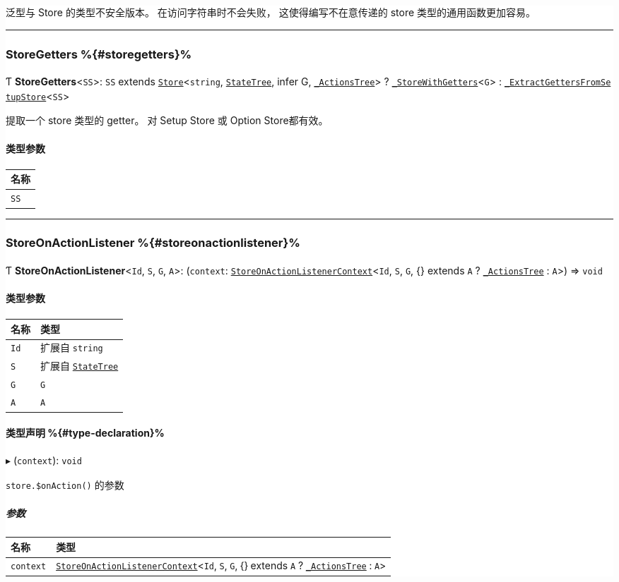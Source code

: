 泛型与 Store 的类型不安全版本。
在访问字符串时不会失败，
这使得编写不在意传递的 store 类型的通用函数更加容易。

---

### StoreGetters %{#storegetters}%

Ƭ **StoreGetters**<`SS`\>: `SS` extends [`Store`](pinia.md#store)<`string`, [`StateTree`](pinia.md#statetree), infer G, [`_ActionsTree`](pinia.md#_actionstree)\> ? [`_StoreWithGetters`](pinia.md#_storewithgetters)<`G`\> : [`_ExtractGettersFromSetupStore`](pinia.md#_extractgettersfromsetupstore)<`SS`\>

提取一个 store 类型的 getter。
对 Setup Store 或 Option Store都有效。

#### 类型参数

| 名称 |
| :--- |
| `SS` |

---

### StoreOnActionListener %{#storeonactionlistener}%

Ƭ **StoreOnActionListener**<`Id`, `S`, `G`, `A`\>: (`context`: [`StoreOnActionListenerContext`](pinia.md#storeonactionlistenercontext)<`Id`, `S`, `G`, {} extends `A` ? [`_ActionsTree`](pinia.md#_actionstree) : `A`\>) => `void`

#### 类型参数

| 名称 | 类型                                     |
| :--- | :--------------------------------------- |
| `Id` | 扩展自 `string`                          |
| `S`  | 扩展自 [`StateTree`](pinia.md#statetree) |
| `G`  | `G`                                      |
| `A`  | `A`                                      |

#### 类型声明 %{#type-declaration}%

▸ (`context`): `void`

`store.$onAction()` 的参数

##### 参数

| 名称      | 类型                                                                                                                                                     |
| :-------- | :------------------------------------------------------------------------------------------------------------------------------------------------------- |
| `context` | [`StoreOnActionListenerContext`](pinia.md#storeonactionlistenercontext)<`Id`, `S`, `G`, {} extends `A` ? [`_ActionsTree`](pinia.md#_actionstree) : `A`\> |
